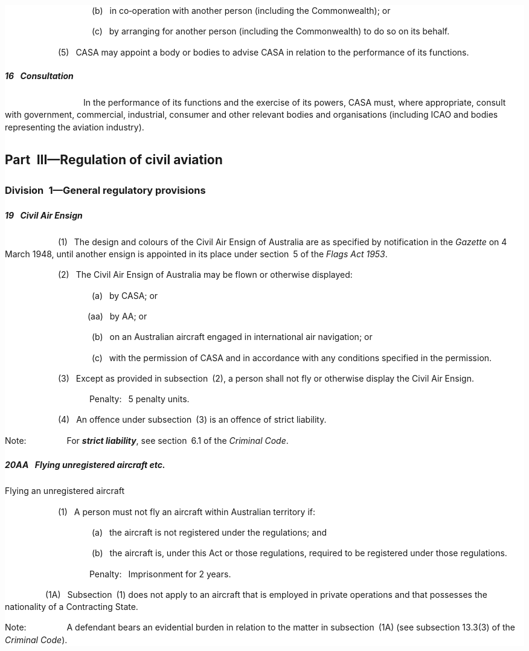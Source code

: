                      (b)  in co‑operation with another person (including the Commonwealth); or

                     (c)  by arranging for another person (including the Commonwealth) to do so on its behalf.

             (5)  CASA may appoint a body or bodies to advise CASA in relation to the performance of its functions.

##### <a id="16"></a>16  Consultation

                   In the performance of its functions and the exercise of its powers, CASA must, where appropriate, consult with government, commercial, industrial, consumer and other relevant bodies and organisations (including ICAO and bodies representing the aviation industry).

## Part III—Regulation of civil aviation

### Division 1—General regulatory provisions

##### <a id="19"></a>19  Civil Air Ensign

             (1)  The design and colours of the Civil Air Ensign of Australia are as specified by notification in the _Gazette_ on 4 March 1948, until another ensign is appointed in its place under section 5 of the _Flags Act 1953_.

             (2)  The Civil Air Ensign of Australia may be flown or otherwise displayed:

                     (a)  by CASA; or

                    (aa)  by AA; or

                     (b)  on an Australian aircraft engaged in international air navigation; or

                     (c)  with the permission of CASA and in accordance with any conditions specified in the permission.

             (3)  Except as provided in subsection (2), a person shall not fly or otherwise display the Civil Air Ensign.

                    Penalty:  5 penalty units.

             (4)  An offence under subsection (3) is an offence of strict liability.

Note:          For **_strict liability_**, see section 6.1 of the _Criminal Code_.

##### <a id="20AA"></a>20AA  Flying unregistered aircraft etc.

Flying an unregistered aircraft

             (1)  A person must not fly an aircraft within Australian territory if:

                     (a)  the aircraft is not registered under the regulations; and

                     (b)  the aircraft is, under this Act or those regulations, required to be registered under those regulations.

                    Penalty:  Imprisonment for 2 years.

          (1A)  Subsection (1) does not apply to an aircraft that is employed in private operations and that possesses the nationality of a Contracting State.

Note:          A defendant bears an evidential burden in relation to the matter in subsection (1A) (see subsection 13.3(3) of the _Criminal Code_).
